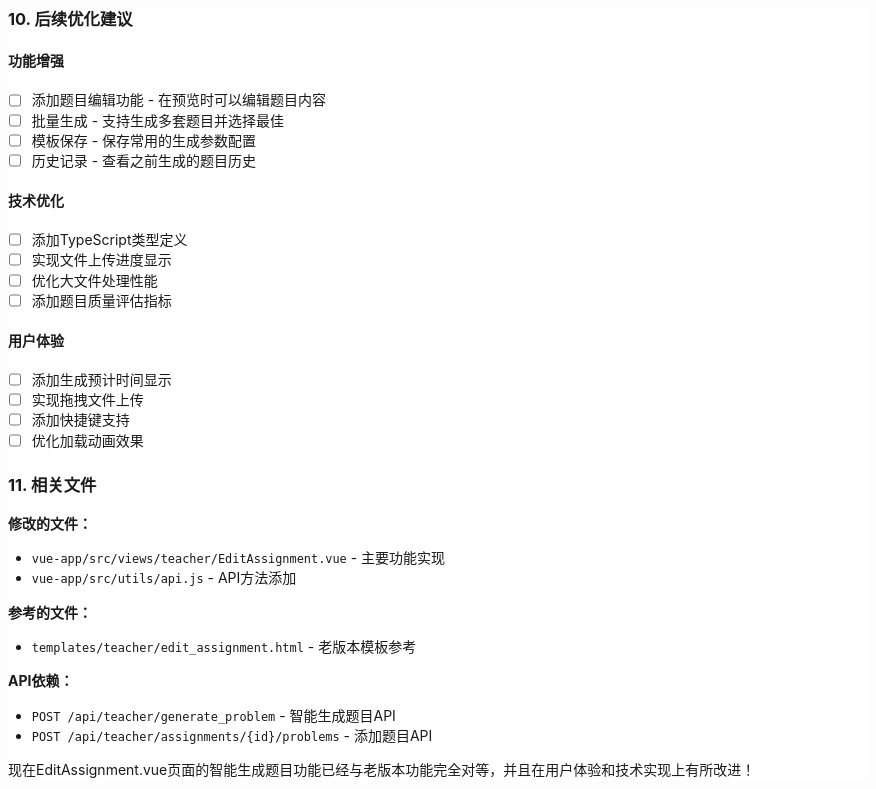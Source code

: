 ### 10. 后续优化建议

#### 功能增强
- [ ] 添加题目编辑功能 - 在预览时可以编辑题目内容
- [ ] 批量生成 - 支持生成多套题目并选择最佳
- [ ] 模板保存 - 保存常用的生成参数配置
- [ ] 历史记录 - 查看之前生成的题目历史

#### 技术优化
- [ ] 添加TypeScript类型定义
- [ ] 实现文件上传进度显示
- [ ] 优化大文件处理性能
- [ ] 添加题目质量评估指标

#### 用户体验
- [ ] 添加生成预计时间显示
- [ ] 实现拖拽文件上传
- [ ] 添加快捷键支持
- [ ] 优化加载动画效果

### 11. 相关文件

**修改的文件：**
- `vue-app/src/views/teacher/EditAssignment.vue` - 主要功能实现
- `vue-app/src/utils/api.js` - API方法添加

**参考的文件：**
- `templates/teacher/edit_assignment.html` - 老版本模板参考

**API依赖：**
- `POST /api/teacher/generate_problem` - 智能生成题目API
- `POST /api/teacher/assignments/{id}/problems` - 添加题目API

现在EditAssignment.vue页面的智能生成题目功能已经与老版本功能完全对等，并且在用户体验和技术实现上有所改进！ 
